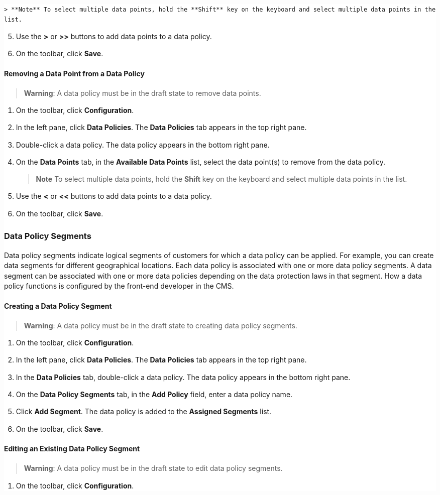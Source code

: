     > **Note** To select multiple data points, hold the **Shift** key on the keyboard and select multiple data points in the list.

5. Use the **>** or **>>** buttons to add data points to a data policy.

6. On the toolbar, click **Save**.


#### Removing a Data Point from a Data Policy

> **Warning**: A data policy must be in the draft state to remove data points.

1. On the toolbar, click **Configuration**.

2. In the left pane, click **Data Policies**. The **Data Policies** tab appears in the top right pane.

3. Double-click a data policy. The data policy appears in the bottom right pane.

4. On the **Data Points** tab, in the **Available Data Points** list, select the data point(s) to remove from the data policy.

    > **Note** To select multiple data points, hold the **Shift** key on the keyboard and select multiple data points in the list.

5. Use the **<** or **<<** buttons to add data points to a data policy.

6. On the toolbar, click **Save**.

### Data Policy Segments

Data policy segments indicate logical segments of customers for which a data policy can be applied. For example, you can create data segments for different geographical locations. Each data policy is associated with one or more data policy segments. A data segment can be associated with one or more data policies depending on the data protection laws in that segment. How a data policy functions is configured by the front-end developer in the CMS.

#### Creating a Data Policy Segment

> **Warning**: A data policy must be in the draft state to creating data policy segments.

1. On the toolbar, click **Configuration**.

2. In the left pane, click **Data Policies**. The **Data Policies** tab appears in the top right pane.

3. In the **Data Policies** tab, double-click a data policy. The data policy appears in the bottom right pane.

4. On the **Data Policy Segments** tab, in the **Add Policy** field, enter a data policy name.

5. Click **Add Segment**. The data policy is added to the **Assigned Segments** list.

6. On the toolbar, click **Save**.

#### Editing an Existing Data Policy Segment

> **Warning**: A data policy must be in the draft state to edit data policy segments.

1. On the toolbar, click **Configuration**.
